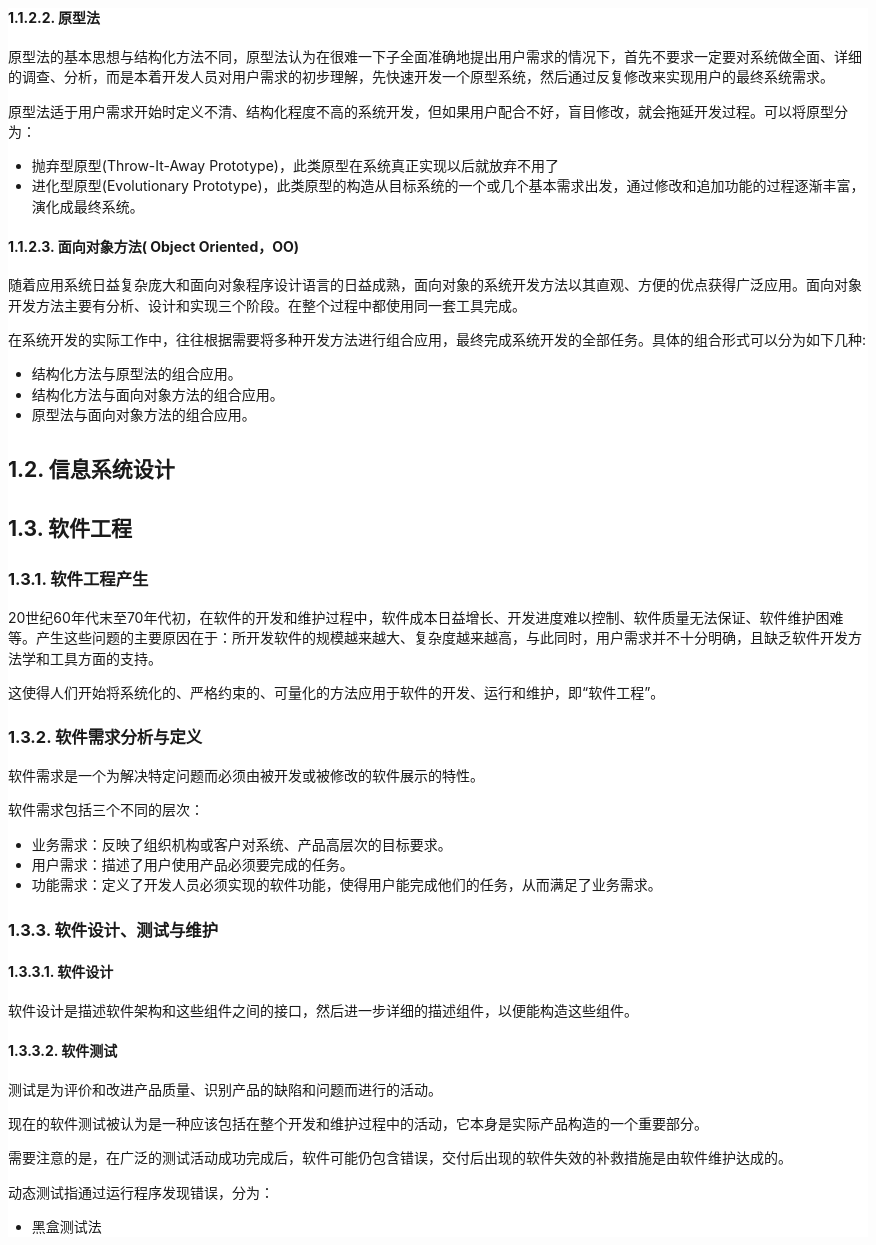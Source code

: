 #### 1.1.2.2. 原型法

原型法的基本思想与结构化方法不同，原型法认为在很难一下子全面准确地提出用户需求的情况下，首先不要求一定要对系统做全面、详细的调查、分析，而是本着开发人员对用户需求的初步理解，先快速开发一个原型系统，然后通过反复修改来实现用户的最终系统需求。

原型法适于用户需求开始时定义不清、结构化程度不高的系统开发，但如果用户配合不好，盲目修改，就会拖延开发过程。可以将原型分为：
+ 抛弃型原型(Throw-It-Away Prototype)，此类原型在系统真正实现以后就放弃不用了
+ 进化型原型(Evolutionary Prototype)，此类原型的构造从目标系统的一个或几个基本需求出发，通过修改和追加功能的过程逐渐丰富，演化成最终系统。

#### 1.1.2.3. 面向对象方法( Object Oriented，OO)

随着应用系统日益复杂庞大和面向对象程序设计语言的日益成熟，面向对象的系统开发方法以其直观、方便的优点获得广泛应用。面向对象开发方法主要有分析、设计和实现三个阶段。在整个过程中都使用同一套工具完成。

在系统开发的实际工作中，往往根据需要将多种开发方法进行组合应用，最终完成系统开发的全部任务。具体的组合形式可以分为如下几种:
+ 结构化方法与原型法的组合应用。
+ 结构化方法与面向对象方法的组合应用。
+ 原型法与面向对象方法的组合应用。

## 1.2. 信息系统设计

## 1.3. 软件工程

### 1.3.1. 软件工程产生

20世纪60年代末至70年代初，在软件的开发和维护过程中，软件成本日益增长、开发进度难以控制、软件质量无法保证、软件维护困难等。产生这些问题的主要原因在于：所开发软件的规模越来越大、复杂度越来越高，与此同时，用户需求并不十分明确，且缺乏软件开发方法学和工具方面的支持。

这使得人们开始将系统化的、严格约束的、可量化的方法应用于软件的开发、运行和维护，即“软件工程”。

### 1.3.2. 软件需求分析与定义


软件需求是一个为解决特定问题而必须由被开发或被修改的软件展示的特性。

软件需求包括三个不同的层次：
+ 业务需求：反映了组织机构或客户对系统、产品高层次的目标要求。
+ 用户需求：描述了用户使用产品必须要完成的任务。
+ 功能需求：定义了开发人员必须实现的软件功能，使得用户能完成他们的任务，从而满足了业务需求。

### 1.3.3. 软件设计、测试与维护

#### 1.3.3.1. 软件设计

软件设计是描述软件架构和这些组件之间的接口，然后进一步详细的描述组件，以便能构造这些组件。

#### 1.3.3.2. 软件测试

测试是为评价和改进产品质量、识别产品的缺陷和问题而进行的活动。

现在的软件测试被认为是一种应该包括在整个开发和维护过程中的活动，它本身是实际产品构造的一个重要部分。

需要注意的是，在广泛的测试活动成功完成后，软件可能仍包含错误，交付后出现的软件失效的补救措施是由软件维护达成的。

动态测试指通过运行程序发现错误，分为：
+ 黑盒测试法
